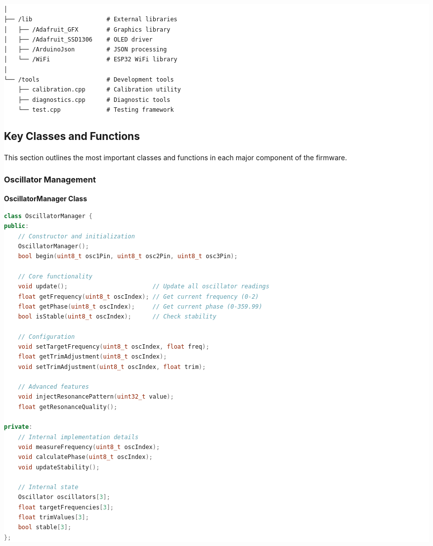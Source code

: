 ```
│
├── /lib                     # External libraries
│   ├── /Adafruit_GFX        # Graphics library
│   ├── /Adafruit_SSD1306    # OLED driver
│   ├── /ArduinoJson         # JSON processing
│   └── /WiFi                # ESP32 WiFi library
│
└── /tools                   # Development tools
    ├── calibration.cpp      # Calibration utility
    ├── diagnostics.cpp      # Diagnostic tools
    └── test.cpp             # Testing framework
```

## Key Classes and Functions

This section outlines the most important classes and functions in each major component of the firmware.

### Oscillator Management

**OscillatorManager Class**

```cpp
class OscillatorManager {
public:
    // Constructor and initialization
    OscillatorManager();
    bool begin(uint8_t osc1Pin, uint8_t osc2Pin, uint8_t osc3Pin);
    
    // Core functionality
    void update();                        // Update all oscillator readings
    float getFrequency(uint8_t oscIndex); // Get current frequency (0-2)
    float getPhase(uint8_t oscIndex);     // Get current phase (0-359.99)
    bool isStable(uint8_t oscIndex);      // Check stability
    
    // Configuration
    void setTargetFrequency(uint8_t oscIndex, float freq);
    float getTrimAdjustment(uint8_t oscIndex);
    void setTrimAdjustment(uint8_t oscIndex, float trim);
    
    // Advanced features
    void injectResonancePattern(uint32_t value);
    float getResonanceQuality();
    
private:
    // Internal implementation details
    void measureFrequency(uint8_t oscIndex);
    void calculatePhase(uint8_t oscIndex);
    void updateStability();
    
    // Internal state
    Oscillator oscillators[3];
    float targetFrequencies[3];
    float trimValues[3];
    bool stable[3];
};
```
